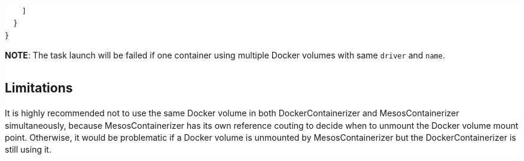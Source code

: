    ```{.json}
       ]
     }
   }
   ```

**NOTE**: The task launch will be failed if one container using multiple Docker
volumes with same `driver` and `name`.

## <a name="limitations"></a>Limitations

It is highly recommended not to use the same Docker volume in both
DockerContainerizer and MesosContainerizer simultaneously, because
MesosContainerizer has its own reference couting to decide when to unmount the
Docker volume mount point. Otherwise, it would be problematic if a Docker volume
is unmounted by MesosContainerizer but the DockerContainerizer is still using
it.
